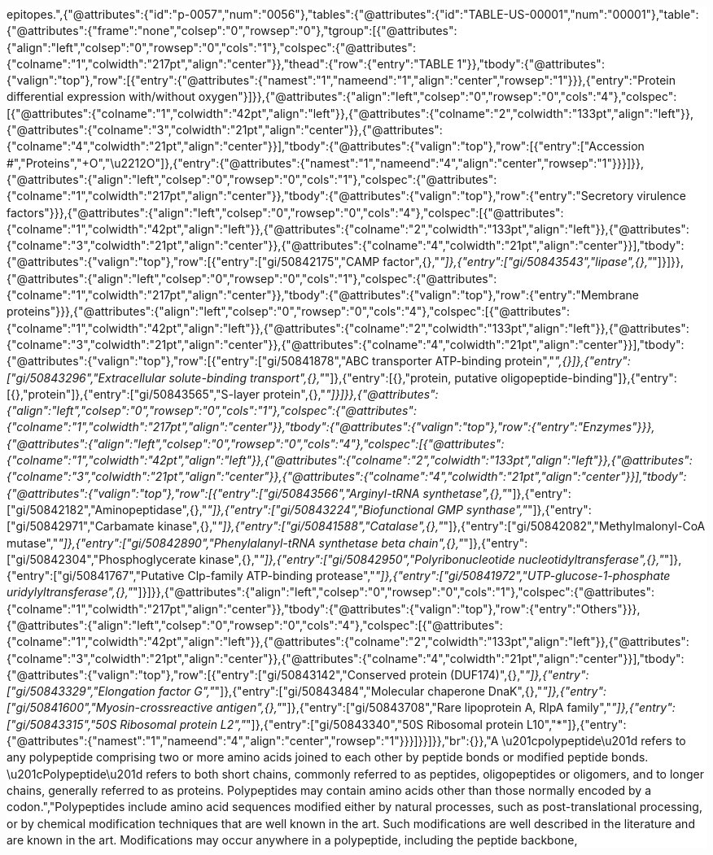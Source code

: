epitopes.",{"@attributes":{"id":"p-0057","num":"0056"},"tables":{"@attributes":{"id":"TABLE-US-00001","num":"00001"},"table":{"@attributes":{"frame":"none","colsep":"0","rowsep":"0"},"tgroup":[{"@attributes":{"align":"left","colsep":"0","rowsep":"0","cols":"1"},"colspec":{"@attributes":{"colname":"1","colwidth":"217pt","align":"center"}},"thead":{"row":{"entry":"TABLE 1"}},"tbody":{"@attributes":{"valign":"top"},"row":[{"entry":{"@attributes":{"namest":"1","nameend":"1","align":"center","rowsep":"1"}}},{"entry":"Protein differential expression with\/without oxygen"}]}},{"@attributes":{"align":"left","colsep":"0","rowsep":"0","cols":"4"},"colspec":[{"@attributes":{"colname":"1","colwidth":"42pt","align":"left"}},{"@attributes":{"colname":"2","colwidth":"133pt","align":"left"}},{"@attributes":{"colname":"3","colwidth":"21pt","align":"center"}},{"@attributes":{"colname":"4","colwidth":"21pt","align":"center"}}],"tbody":{"@attributes":{"valign":"top"},"row":[{"entry":["Accession #","Proteins","+O","\u2212O"]},{"entry":{"@attributes":{"namest":"1","nameend":"4","align":"center","rowsep":"1"}}}]}},{"@attributes":{"align":"left","colsep":"0","rowsep":"0","cols":"1"},"colspec":{"@attributes":{"colname":"1","colwidth":"217pt","align":"center"}},"tbody":{"@attributes":{"valign":"top"},"row":{"entry":"Secretory virulence factors"}}},{"@attributes":{"align":"left","colsep":"0","rowsep":"0","cols":"4"},"colspec":[{"@attributes":{"colname":"1","colwidth":"42pt","align":"left"}},{"@attributes":{"colname":"2","colwidth":"133pt","align":"left"}},{"@attributes":{"colname":"3","colwidth":"21pt","align":"center"}},{"@attributes":{"colname":"4","colwidth":"21pt","align":"center"}}],"tbody":{"@attributes":{"valign":"top"},"row":[{"entry":["gi\/50842175","CAMP factor",{},"*"]},{"entry":["gi\/50843543","lipase",{},"*"]}]}},{"@attributes":{"align":"left","colsep":"0","rowsep":"0","cols":"1"},"colspec":{"@attributes":{"colname":"1","colwidth":"217pt","align":"center"}},"tbody":{"@attributes":{"valign":"top"},"row":{"entry":"Membrane proteins"}}},{"@attributes":{"align":"left","colsep":"0","rowsep":"0","cols":"4"},"colspec":[{"@attributes":{"colname":"1","colwidth":"42pt","align":"left"}},{"@attributes":{"colname":"2","colwidth":"133pt","align":"left"}},{"@attributes":{"colname":"3","colwidth":"21pt","align":"center"}},{"@attributes":{"colname":"4","colwidth":"21pt","align":"center"}}],"tbody":{"@attributes":{"valign":"top"},"row":[{"entry":["gi\/50841878","ABC transporter ATP-binding protein","*",{}]},{"entry":["gi\/50843296","Extracellular solute-binding transport",{},"*"]},{"entry":[{},"protein, putative oligopeptide-binding"]},{"entry":[{},"protein"]},{"entry":["gi\/50843565","S-layer protein",{},"*"]}]}},{"@attributes":{"align":"left","colsep":"0","rowsep":"0","cols":"1"},"colspec":{"@attributes":{"colname":"1","colwidth":"217pt","align":"center"}},"tbody":{"@attributes":{"valign":"top"},"row":{"entry":"Enzymes"}}},{"@attributes":{"align":"left","colsep":"0","rowsep":"0","cols":"4"},"colspec":[{"@attributes":{"colname":"1","colwidth":"42pt","align":"left"}},{"@attributes":{"colname":"2","colwidth":"133pt","align":"left"}},{"@attributes":{"colname":"3","colwidth":"21pt","align":"center"}},{"@attributes":{"colname":"4","colwidth":"21pt","align":"center"}}],"tbody":{"@attributes":{"valign":"top"},"row":[{"entry":["gi\/50843566","Arginyl-tRNA synthetase",{},"*"]},{"entry":["gi\/50842182","Aminopeptidase",{},"*"]},{"entry":["gi\/50843224","Biofunctional GMP synthase","*"]},{"entry":["gi\/50842971","Carbamate kinase",{},"*"]},{"entry":["gi\/50841588","Catalase",{},"*"]},{"entry":["gi\/50842082","Methylmalonyl-CoA mutase","*"]},{"entry":["gi\/50842890","Phenylalanyl-tRNA synthetase beta chain",{},"*"]},{"entry":["gi\/50842304","Phosphoglycerate kinase",{},"*"]},{"entry":["gi\/50842950","Polyribonucleotide nucleotidyltransferase",{},"*"]},{"entry":["gi\/50841767","Putative Clp-family ATP-binding protease","*"]},{"entry":["gi\/50841972","UTP-glucose-1-phosphate uridylyltransferase",{},"*"]}]}},{"@attributes":{"align":"left","colsep":"0","rowsep":"0","cols":"1"},"colspec":{"@attributes":{"colname":"1","colwidth":"217pt","align":"center"}},"tbody":{"@attributes":{"valign":"top"},"row":{"entry":"Others"}}},{"@attributes":{"align":"left","colsep":"0","rowsep":"0","cols":"4"},"colspec":[{"@attributes":{"colname":"1","colwidth":"42pt","align":"left"}},{"@attributes":{"colname":"2","colwidth":"133pt","align":"left"}},{"@attributes":{"colname":"3","colwidth":"21pt","align":"center"}},{"@attributes":{"colname":"4","colwidth":"21pt","align":"center"}}],"tbody":{"@attributes":{"valign":"top"},"row":[{"entry":["gi\/50843142","Conserved protein (DUF174)",{},"*"]},{"entry":["gi\/50843329","Elongation factor G","*"]},{"entry":["gi\/50843484","Molecular chaperone DnaK",{},"*"]},{"entry":["gi\/50841600","Myosin-crossreactive antigen",{},"*"]},{"entry":["gi\/50843708","Rare lipoprotein A, RlpA family","*"]},{"entry":["gi\/50843315","50S Ribosomal protein L2","*"]},{"entry":["gi\/50843340","50S Ribosomal protein L10","*"]},{"entry":{"@attributes":{"namest":"1","nameend":"4","align":"center","rowsep":"1"}}}]}}]}},"br":{}},"A \u201cpolypeptide\u201d refers to any polypeptide comprising two or more amino acids joined to each other by peptide bonds or modified peptide bonds. \u201cPolypeptide\u201d refers to both short chains, commonly referred to as peptides, oligopeptides or oligomers, and to longer chains, generally referred to as proteins. Polypeptides may contain amino acids other than those normally encoded by a codon.","Polypeptides include amino acid sequences modified either by natural processes, such as post-translational processing, or by chemical modification techniques that are well known in the art. Such modifications are well described in the literature and are known in the art. Modifications may occur anywhere in a polypeptide, including the peptide backbone,